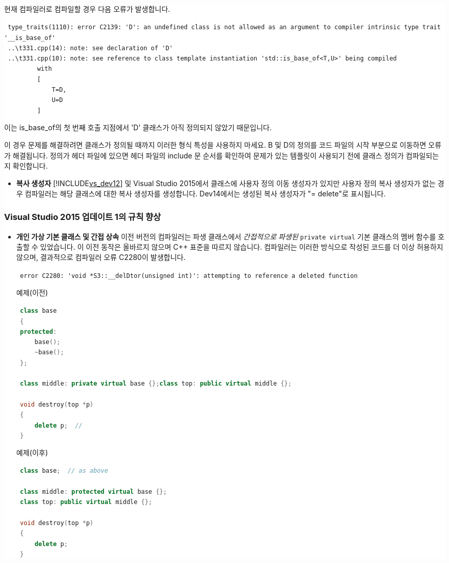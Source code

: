    현재 컴파일러로 컴파일할 경우 다음 오류가 발생합니다.

   ```Output
    type_traits(1110): error C2139: 'D': an undefined class is not allowed as an argument to compiler intrinsic type trait '__is_base_of'
    ..\t331.cpp(14): note: see declaration of 'D'
    ..\t331.cpp(10): note: see reference to class template instantiation 'std::is_base_of<T,U>' being compiled
            with
            [
                T=D,
                U=D
            ]
   ```

   이는 is_base_of의 첫 번째 호출 지점에서 'D' 클래스가 아직 정의되지 않았기 때문입니다.

   이 경우 문제를 해결하려면 클래스가 정의될 때까지 이러한 형식 특성을 사용하지 마세요. B 및 D의 정의를 코드 파일의 시작 부분으로 이동하면 오류가 해결됩니다. 정의가 헤더 파일에 있으면 헤더 파일의 include 문 순서를 확인하여 문제가 있는 템플릿이 사용되기 전에 클래스 정의가 컴파일되는지 확인합니다.

- **복사 생성자** [!INCLUDE[vs_dev12](../atl-mfc-shared/includes/vs_dev12_md.md)] 및 Visual Studio 2015에서 클래스에 사용자 정의 이동 생성자가 있지만 사용자 정의 복사 생성자가 없는 경우 컴파일러는 해당 클래스에 대한 복사 생성자를 생성합니다. Dev14에서는 생성된 복사 생성자가 "= delete"로 표시됩니다.

### <a name="VS_Update1"></a> Visual Studio 2015 업데이트 1의 규칙 향상

- **개인 가상 기본 클래스 및 간접 상속** 이전 버전의 컴파일러는 파생 클래스에서 *간접적으로 파생된* `private virtual` 기본 클래스의 멤버 함수를 호출할 수 있었습니다. 이 이전 동작은 올바르지 않으며 C++ 표준을 따르지 않습니다. 컴파일러는 이러한 방식으로 작성된 코드를 더 이상 허용하지 않으며, 결과적으로 컴파일러 오류 C2280이 발생합니다.

   ```Output
    error C2280: 'void *S3::__delDtor(unsigned int)': attempting to reference a deleted function
   ```

   예제(이전)

   ```cpp
    class base
    {
    protected:
        base();
        ~base();
    };

    class middle: private virtual base {};class top: public virtual middle {};

    void destroy(top *p)
    {
        delete p;  //
    }
   ```

   예제(이후)

   ```cpp
    class base;  // as above

    class middle: protected virtual base {};
    class top: public virtual middle {};

    void destroy(top *p)
    {
        delete p;
    }
   ```
